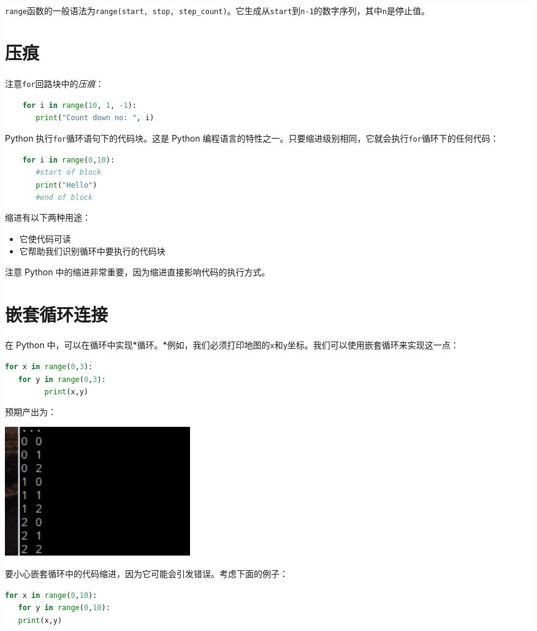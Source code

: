 `range`函数的一般语法为`range(start, stop, step_count)`。它生成从`start`到`n-1`的数字序列，其中`n`是停止值。

# 压痕

注意`for`回路块中的*压痕*：

```py
    for i in range(10, 1, -1): 
       print("Count down no: ", i)
```

Python 执行`for`循环语句下的代码块。这是 Python 编程语言的特性之一。只要缩进级别相同，它就会执行`for`循环下的任何代码：

```py
    for i in range(0,10): 
       #start of block 
       print("Hello") 
       #end of block
```

缩进有以下两种用途：

*   它使代码可读
*   它帮助我们识别循环中要执行的代码块

注意 Python 中的缩进非常重要，因为缩进直接影响代码的执行方式。

# 嵌套循环连接

在 Python 中，可以在循环中实现*循环。*例如，我们必须打印地图的`x`和`y`坐标。我们可以使用嵌套循环来实现这一点：

```py
for x in range(0,3): 
   for y in range(0,3): 
         print(x,y)
```

预期产出为：

![](img/19048a40-2d7b-4ed3-886b-87572e8d01bc.png)

要小心嵌套循环中的代码缩进，因为它可能会引发错误。考虑下面的例子：

```py
for x in range(0,10): 
   for y in range(0,10): 
   print(x,y)
```
